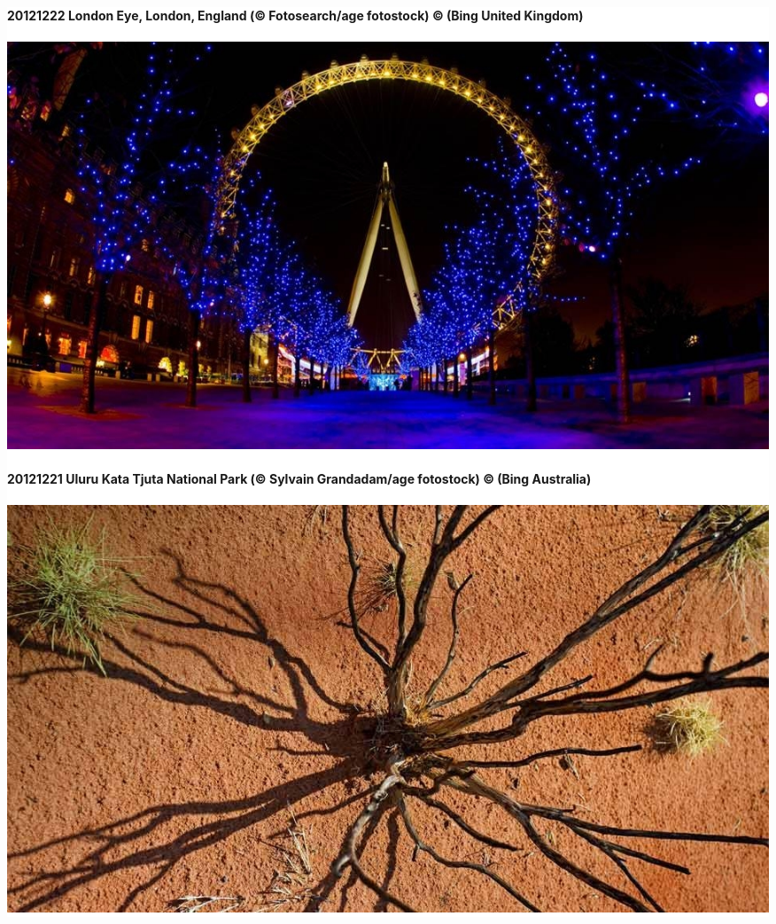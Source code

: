 #### 20121222 London Eye, London, England (© Fotosearch/age fotostock) © (Bing United Kingdom)

![](20121222_LondonEyeXmas.jpg)

#### 20121221 Uluru Kata Tjuta National Park (© Sylvain Grandadam/age fotostock) © (Bing Australia)

![](20121221_UluruPlant.jpg)
